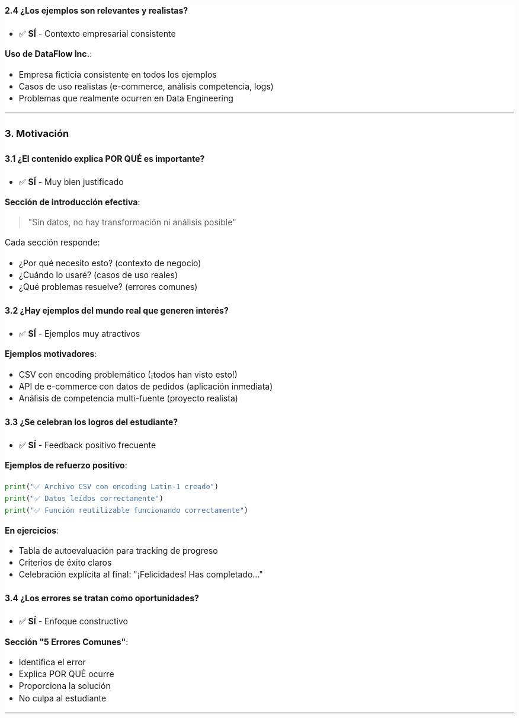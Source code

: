#### 2.4 ¿Los ejemplos son relevantes y realistas?
- ✅ **SÍ** - Contexto empresarial consistente

**Uso de DataFlow Inc.**:
- Empresa ficticia consistente en todos los ejemplos
- Casos de uso realistas (e-commerce, análisis competencia, logs)
- Problemas que realmente ocurren en Data Engineering

---

### 3. Motivación

#### 3.1 ¿El contenido explica POR QUÉ es importante?
- ✅ **SÍ** - Muy bien justificado

**Sección de introducción efectiva**:
> "Sin datos, no hay transformación ni análisis posible"

Cada sección responde:
- ¿Por qué necesito esto? (contexto de negocio)
- ¿Cuándo lo usaré? (casos de uso reales)
- ¿Qué problemas resuelve? (errores comunes)

#### 3.2 ¿Hay ejemplos del mundo real que generen interés?
- ✅ **SÍ** - Ejemplos muy atractivos

**Ejemplos motivadores**:
- CSV con encoding problemático (¡todos han visto esto!)
- API de e-commerce con datos de pedidos (aplicación inmediata)
- Análisis de competencia multi-fuente (proyecto realista)

#### 3.3 ¿Se celebran los logros del estudiante?
- ✅ **SÍ** - Feedback positivo frecuente

**Ejemplos de refuerzo positivo**:
```python
print("✅ Archivo CSV con encoding Latin-1 creado")
print("✅ Datos leídos correctamente")
print("✅ Función reutilizable funcionando correctamente")
```

**En ejercicios**:
- Tabla de autoevaluación para tracking de progreso
- Criterios de éxito claros
- Celebración explícita al final: "¡Felicidades! Has completado..."

#### 3.4 ¿Los errores se tratan como oportunidades?
- ✅ **SÍ** - Enfoque constructivo

**Sección "5 Errores Comunes"**:
- Identifica el error
- Explica POR QUÉ ocurre
- Proporciona la solución
- No culpa al estudiante

---